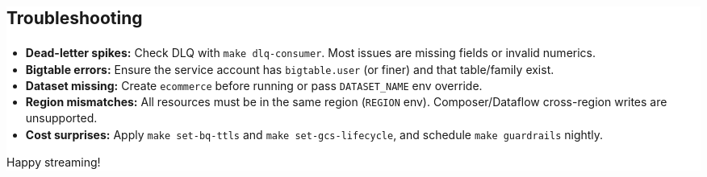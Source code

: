 ## Troubleshooting
- **Dead-letter spikes:** Check DLQ with `make dlq-consumer`. Most issues are missing fields or invalid numerics.
- **Bigtable errors:** Ensure the service account has `bigtable.user` (or finer) and that table/family exist.
- **Dataset missing:** Create `ecommerce` before running or pass `DATASET_NAME` env override.
- **Region mismatches:** All resources must be in the same region (`REGION` env). Composer/Dataflow cross-region writes are unsupported.
- **Cost surprises:** Apply `make set-bq-ttls` and `make set-gcs-lifecycle`, and schedule `make guardrails` nightly.

Happy streaming!
